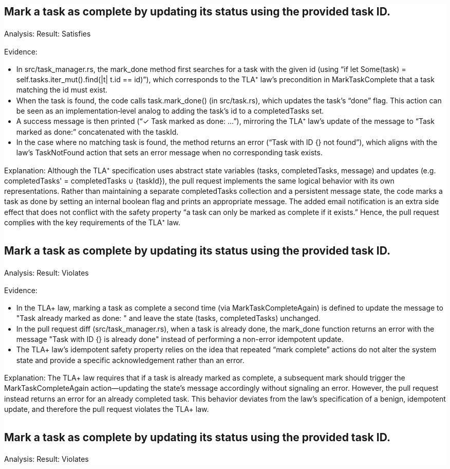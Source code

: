 ## Mark a task as complete by updating its status using the provided task ID.
Analysis: Result: Satisfies

Evidence:
- In src/task_manager.rs, the mark_done method first searches for a task with the given id (using “if let Some(task) = self.tasks.iter_mut().find(|t| t.id == id)”), which corresponds to the TLA⁺ law’s precondition in MarkTaskComplete that a task matching the id must exist.
- When the task is found, the code calls task.mark_done() (in src/task.rs), which updates the task’s “done” flag. This action can be seen as an implementation‐level analog to adding the task’s id to a completedTasks set.
- A success message is then printed (“✓ Task marked as done: …”), mirroring the TLA⁺ law’s update of the message to “Task marked as done:” concatenated with the taskId.
- In the case where no matching task is found, the method returns an error (“Task with ID {} not found”), which aligns with the law’s TaskNotFound action that sets an error message when no corresponding task exists.

Explanation:
Although the TLA⁺ specification uses abstract state variables (tasks, completedTasks, message) and updates (e.g. completedTasks' = completedTasks ∪ {taskId}), the pull request implements the same logical behavior with its own representations. Rather than maintaining a separate completedTasks collection and a persistent message state, the code marks a task as done by setting an internal boolean flag and prints an appropriate message. The added email notification is an extra side effect that does not conflict with the safety property “a task can only be marked as complete if it exists.” Hence, the pull request complies with the key requirements of the TLA⁺ law.

## Mark a task as complete by updating its status using the provided task ID.
Analysis: Result: Violates

Evidence:
- In the TLA+ law, marking a task as complete a second time (via MarkTaskCompleteAgain) is defined to update the message to "Task already marked as done: <taskId>" and leave the state (tasks, completedTasks) unchanged.
- In the pull request diff (src/task_manager.rs), when a task is already done, the mark_done function returns an error with the message "Task with ID {} is already done" instead of performing a non-error idempotent update.
- The TLA+ law’s idempotent safety property relies on the idea that repeated “mark complete” actions do not alter the system state and provide a specific acknowledgement rather than an error.

Explanation:
The TLA+ law requires that if a task is already marked as complete, a subsequent mark should trigger the MarkTaskCompleteAgain action—updating the state’s message accordingly without signaling an error. However, the pull request instead returns an error for an already completed task. This behavior deviates from the law’s specification of a benign, idempotent update, and therefore the pull request violates the TLA+ law.

## Mark a task as complete by updating its status using the provided task ID.
Analysis: Result: Violates
